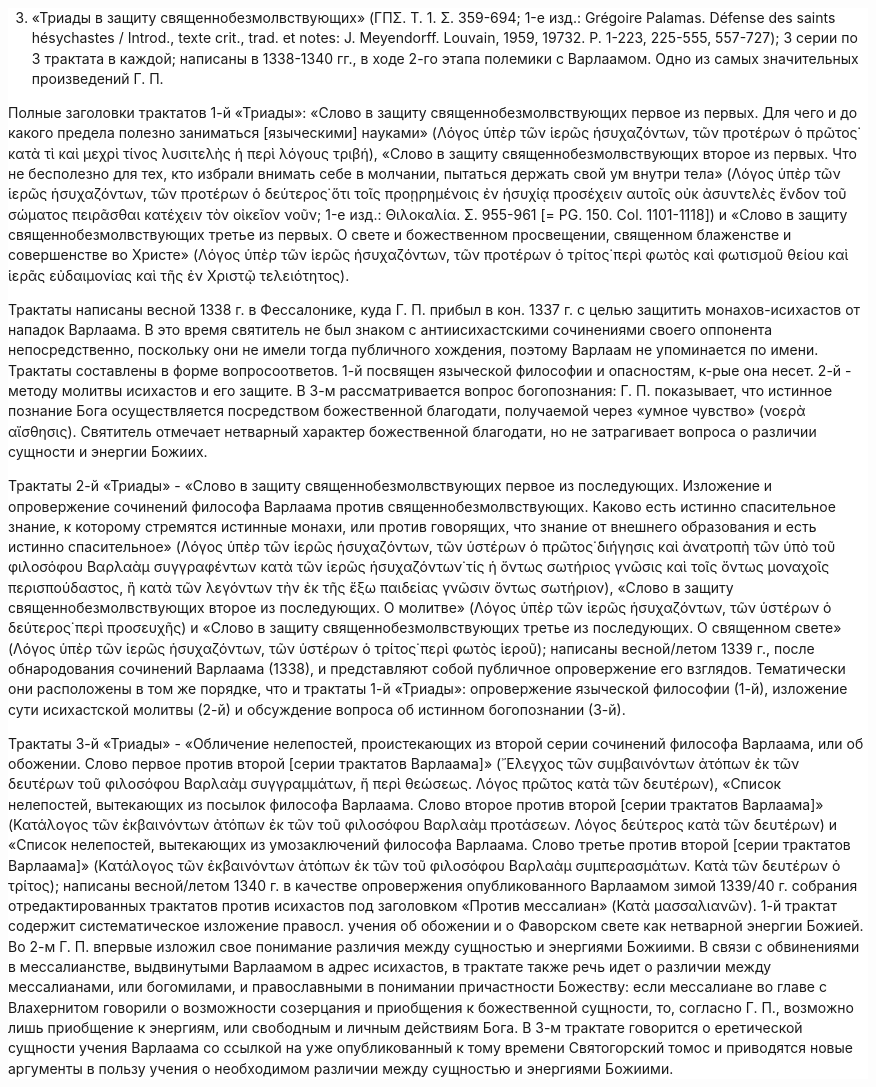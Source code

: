 3. «Триады в защиту священнобезмолвствующих» (ΓΠΣ. Τ. 1. Σ. 359-694; 1-е изд.: Grégoire Palamas. Défense des saints hésychastes / Introd., texte crit., trad. et notes: J. Meyendorff. Louvain, 1959, 19732. P. 1-223, 225-555, 557-727); 3 серии по 3 трактата в каждой; написаны в 1338-1340 гг., в ходе 2-го этапа полемики с Варлаамом. Одно из самых значительных произведений Г. П.

Полные заголовки трактатов 1-й «Триады»: «Слово в защиту священнобезмолвствующих первое из первых. Для чего и до какого предела полезно заниматься [языческими] науками» (Λόγος ὑπὲρ τῶν ἱερῶς ἡσυχαζόντων, τῶν προτέρων ὁ πρῶτος̇ κατὰ τὶ καὶ μεχρὶ τίνος λυσιτελὴς ἡ περὶ λόγους τριβή), «Слово в защиту священнобезмолвствующих второе из первых. Что не бесполезно для тех, кто избрали внимать себе в молчании, пытаться держать свой ум внутри тела» (Λόγος ὑπὲρ τῶν ἱερῶς ἡσυχαζόντων, τῶν προτέρων ὁ δεύτερος̇ ὅτι τοῖς προῃρημένοις ἐν ἡσυχίᾳ προσέχειν αυτοῖς οὐκ ἀσυντελὲς ἔνδον τοῦ σώματος πειρᾶσθαι κατέχειν τὸν οἰκεῖον νοῦν; 1-е изд.: Θιλοκαλία. 
Σ. 
955-961 [= PG. 150. Col. 1101-1118]) и «Слово в защиту священнобезмолвствующих третье из первых. О свете и божественном просвещении, священном блаженстве и совершенстве во Христе» (Λόγος ὑπὲρ τῶν ἱερῶς ἡσυχαζόντων, τῶν προτέρων ὁ τρίτος̇ περὶ φωτὸς καὶ φωτισμοῦ θείου καὶ ἱερᾶς εὐδαιμονίας καὶ τῆς ἐν Χριστῷ τελειότητος).

Трактаты написаны весной 1338 г. в Фессалонике, куда Г. П. прибыл в кон. 1337 г. с целью защитить монахов-исихастов от нападок Варлаама. В это время святитель не был знаком с антиисихастскими сочинениями своего оппонента непосредственно, поскольку они не имели тогда публичного хождения, поэтому Варлаам не упоминается по имени. Трактаты составлены в форме вопросоответов. 1-й посвящен языческой философии и опасностям, к-рые она несет. 2-й - методу молитвы исихастов и его защите. В 3-м рассматривается вопрос богопознания: Г. П. показывает, что истинное познание Бога осуществляется посредством божественной благодати, получаемой через «умное чувство» (νοερὰ αἴσθησις). Святитель отмечает нетварный характер божественной благодати, но не затрагивает вопроса о различии сущности и энергии Божиих.

Трактаты 2-й «Триады» - «Слово в защиту священнобезмолвствующих первое из последующих. Изложение и опровержение сочинений философа Варлаама против священнобезмолвствующих. Каково есть истинно спасительное знание, к которому стремятся истинные монахи, или против говорящих, что знание от внешнего образования и есть истинно спасительное» (Λόγος ὑπὲρ τῶν ἱερῶς ἡσυχαζόντων, τῶν ὑστέρων ὁ πρῶτος̇ διήγησις καὶ ἀνατροπὴ τῶν ὑπὸ τοῦ φιλοσόφου Βαρλαὰμ συγγραφέντων κατὰ τῶν ἱερῶς ἡσυχαζόντων̇ τίς ἡ ὄντως σωτήριος γνῶσις καὶ τοῖς ὄντως μοναχοῖς περισπούδαστος, ἢ κατὰ τῶν λεγόντων τὴν ἐκ τῆς ἔξω παιδείας γνῶσιν ὄντως σωτήριον), «Слово в защиту священнобезмолвствующих второе из последующих. О молитве» (Λόγος ὑπὲρ τῶν ἱερῶς ἡσυχαζόντων, τῶν ὑστέρων ὁ δεύτερος̇ περὶ προσευχῆς) и «Слово в защиту священнобезмолвствующих третье из последующих. О священном свете» (Λόγος ὑπὲρ τῶν ἱερῶς ἡσυχαζόντων, τῶν ὑστέρων ὁ τρίτος̇ περὶ φωτὸς ἱεροῦ); написаны весной/летом 1339 г., после обнародования сочинений Варлаама (1338), и представляют собой публичное опровержение его взглядов. Тематически они расположены в том же порядке, что и трактаты 1-й «Триады»: опровержение языческой философии (1-й), изложение сути исихастской молитвы (2-й) и обсуждение вопроса об истинном богопознании (3-й).

Трактаты 3-й «Триады» - «Обличение нелепостей, проистекающих из второй серии сочинений философа Варлаама, или об обожении. Слово первое против второй [серии трактатов Варлаама]» (῎Ελεγχος τῶν συμβαινόντων ἀτόπων ἐκ τῶν δευτέρων τοῦ φιλοσόφου Βαρλαὰμ συγγραμμάτων, ἤ περὶ θεώσεως. Λόγος πρῶτος κατὰ τῶν δευτέρων), «Список нелепостей, вытекающих из посылок философа Варлаама. Слово второе против второй [серии трактатов Варлаама]» (Κατάλογος τῶν ἐκβαινόντων ἀτόπων ἐκ τῶν τοῦ φιλοσόφου Βαρλαὰμ προτάσεων. Λόγος δεύτερος κατὰ τῶν δευτέρων) и «Список нелепостей, вытекающих из умозаключений философа Варлаама. Слово третье против второй [серии трактатов Варлаама]» (Κατάλογος τῶν ἐκβαινόντων ἀτόπων ἐκ τῶν τοῦ φιλοσόφου Βαρλαὰμ συμπερασμάτων. Κατὰ τῶν δευτέρων ὁ τρίτος); написаны весной/летом 1340 г. в качестве опровержения опубликованного Варлаамом зимой 1339/40 г. собрания отредактированных трактатов против исихастов под заголовком «Против мессалиан» (Κατὰ μασσαλιανῶν). 1-й трактат содержит систематическое изложение правосл. учения об обожении и о Фаворском свете как нетварной энергии Божией. Во 2-м Г. П. впервые изложил свое понимание различия между сущностью и энергиями Божиими. В связи с обвинениями в мессалианстве, выдвинутыми Варлаамом в адрес исихастов, в трактате также речь идет о различии между мессалианами, или богомилами, и православными в понимании причастности Божеству: если мессалиане во главе с Влахернитом говорили о возможности созерцания и приобщения к божественной сущности, то, согласно Г. П., возможно лишь приобщение к энергиям, или свободным и личным действиям Бога. В 3-м трактате говорится о еретической сущности учения Варлаама со ссылкой на уже опубликованный к тому времени Святогорский томос и приводятся новые аргументы в пользу учения о необходимом различии между сущностью и энергиями Божиими.
